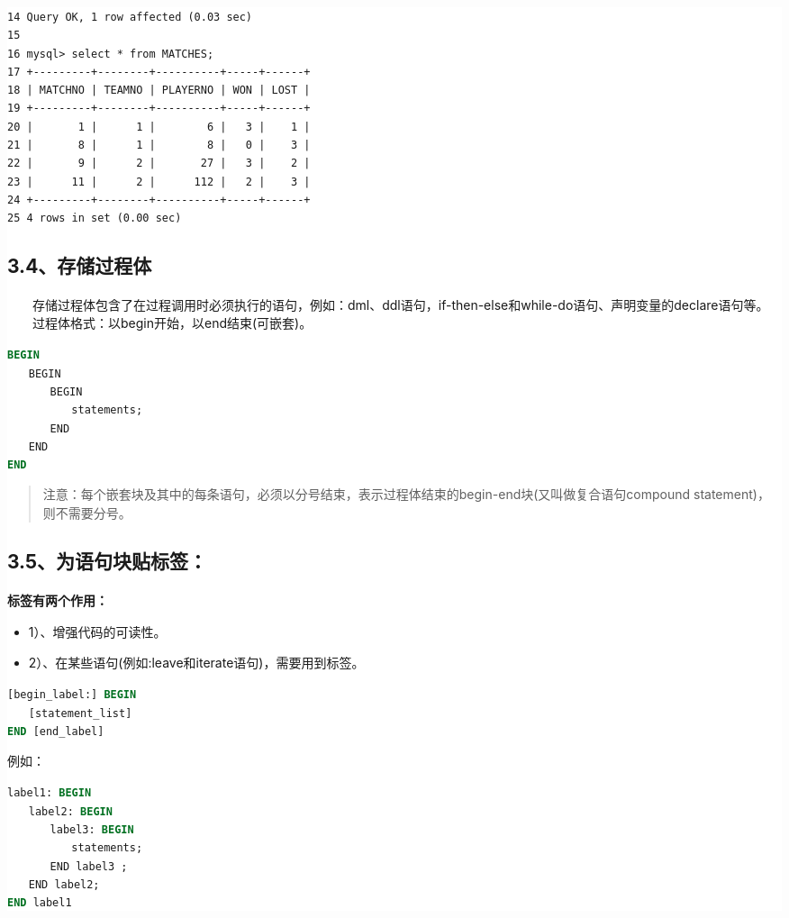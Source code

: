 ```shell
14 Query OK, 1 row affected (0.03 sec)
15  
16 mysql> select * from MATCHES;
17 +---------+--------+----------+-----+------+
18 | MATCHNO | TEAMNO | PLAYERNO | WON | LOST |
19 +---------+--------+----------+-----+------+
20 |       1 |      1 |        6 |   3 |    1 |
21 |       8 |      1 |        8 |   0 |    3 |
22 |       9 |      2 |       27 |   3 |    2 |
23 |      11 |      2 |      112 |   2 |    3 |
24 +---------+--------+----------+-----+------+
25 4 rows in set (0.00 sec)
```


## 3.4、存储过程体
　　存储过程体包含了在过程调用时必须执行的语句，例如：dml、ddl语句，if-then-else和while-do语句、声明变量的declare语句等。
　　过程体格式：以begin开始，以end结束(可嵌套)。

```sql
BEGIN
　　BEGIN
　　　　BEGIN
　　　　　　statements; 
　　　　END
　　END
END
```
> 注意：每个嵌套块及其中的每条语句，必须以分号结束，表示过程体结束的begin-end块(又叫做复合语句compound statement)，则不需要分号。
## 3.5、为语句块贴标签：

**标签有两个作用：**
- 1）、增强代码的可读性。

- 2）、在某些语句(例如:leave和iterate语句)，需要用到标签。

```sql
[begin_label:] BEGIN
　　[statement_list]
END [end_label]
```

例如：

```sql
label1: BEGIN
　　label2: BEGIN
　　　　label3: BEGIN
　　　　　　statements; 
　　　　END label3 ;
　　END label2;
END label1
```
